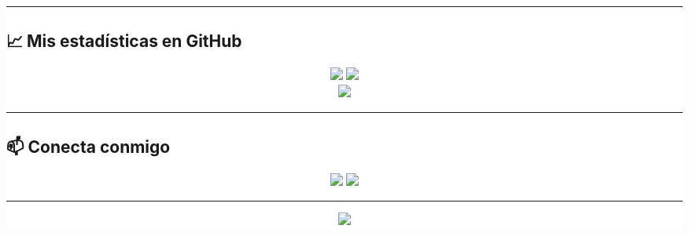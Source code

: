 
---

## 📈 Mis estadísticas en GitHub


<p align="center">
  <img src="https://github-readme-stats.vercel.app/api?username=felipehigue&show_icons=true&theme=gruvbox&hide_border=true&bg_color=282828&title_color=fabd2f&text_color=ebdbb2&icon_color=fe8019" width="48%"/>
  <img src="https://github-readme-streak-stats.herokuapp.com?user=felipehigue&theme=gruvbox&hide_border=true&background=282828&currStreakLabel=ebdbb2&fire=fabd2f&ring=fe8019&sideNums=ebdbb2&sideLabels=ebdbb2&dates=ebdbb2" width="48%"/>
  <br />
  <img src="https://github-readme-stats.vercel.app/api/top-langs/?username=felipehigue&layout=compact&theme=gruvbox&hide_border=true&bg_color=282828&title_color=fabd2f&text_color=ebdbb2" width="48%"/>
</p>

---

## 📫 Conecta conmigo

<p align="center">
  <a href="mailto:felipehiguera27@gmail.com"><img src="https://img.shields.io/badge/Correo-EA4335?style=for-the-badge&logo=gmail&logoColor=white&color=282828"/></a>
  <a href="https://github.com/felipehigue"><img src="https://img.shields.io/badge/GitHub-181717?style=for-the-badge&logo=github&logoColor=white&color=3c3836"/></a> 
</p>

---

<p align="center">
  
  
  
  <img src="https://readme-typing-svg.herokuapp.com?font=Fira+Code&duration=2500&pause=1000&color=FABD2F¢er=true&vCenter=true&width=435&lines=Siempre+construyendo+algo+nuevo.;Gracias+por+visitar+mi+perfil!+%F0%9F%9A%80" />
</p>

